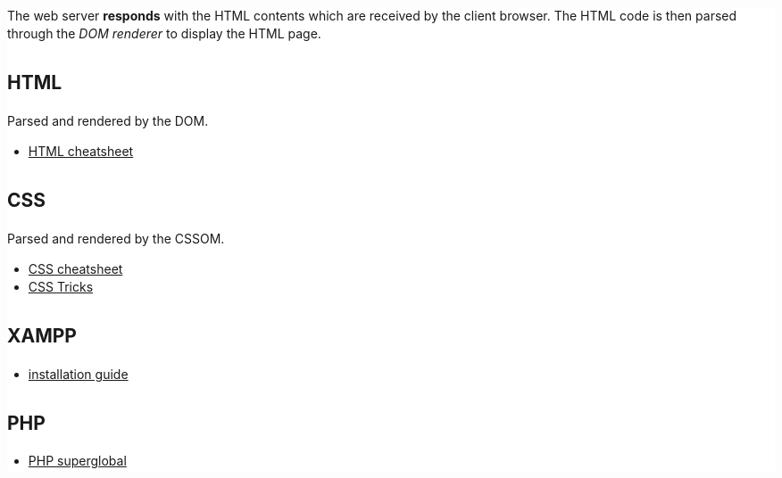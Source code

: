 The web server **responds** with the HTML contents which are received by the client browser. The HTML code is then parsed through the *DOM renderer* to display the HTML page.

## HTML

Parsed and rendered by the DOM.

* [HTML cheatsheet](https://www.geeksforgeeks.org/html-cheat-sheet-a-basic-guide-to-html/)

## CSS

Parsed and rendered by the CSSOM.

* [CSS cheatsheet](https://web.stanford.edu/group/csp/cs21/csscheatsheet.pdf)
* [CSS Tricks](https://css-tricks.com/)

## XAMPP

* [installation guide](https://www.wa4e.com/software-win.php)

## PHP

* [PHP superglobal](https://www.w3schools.com/php/php_superglobals.asp)
